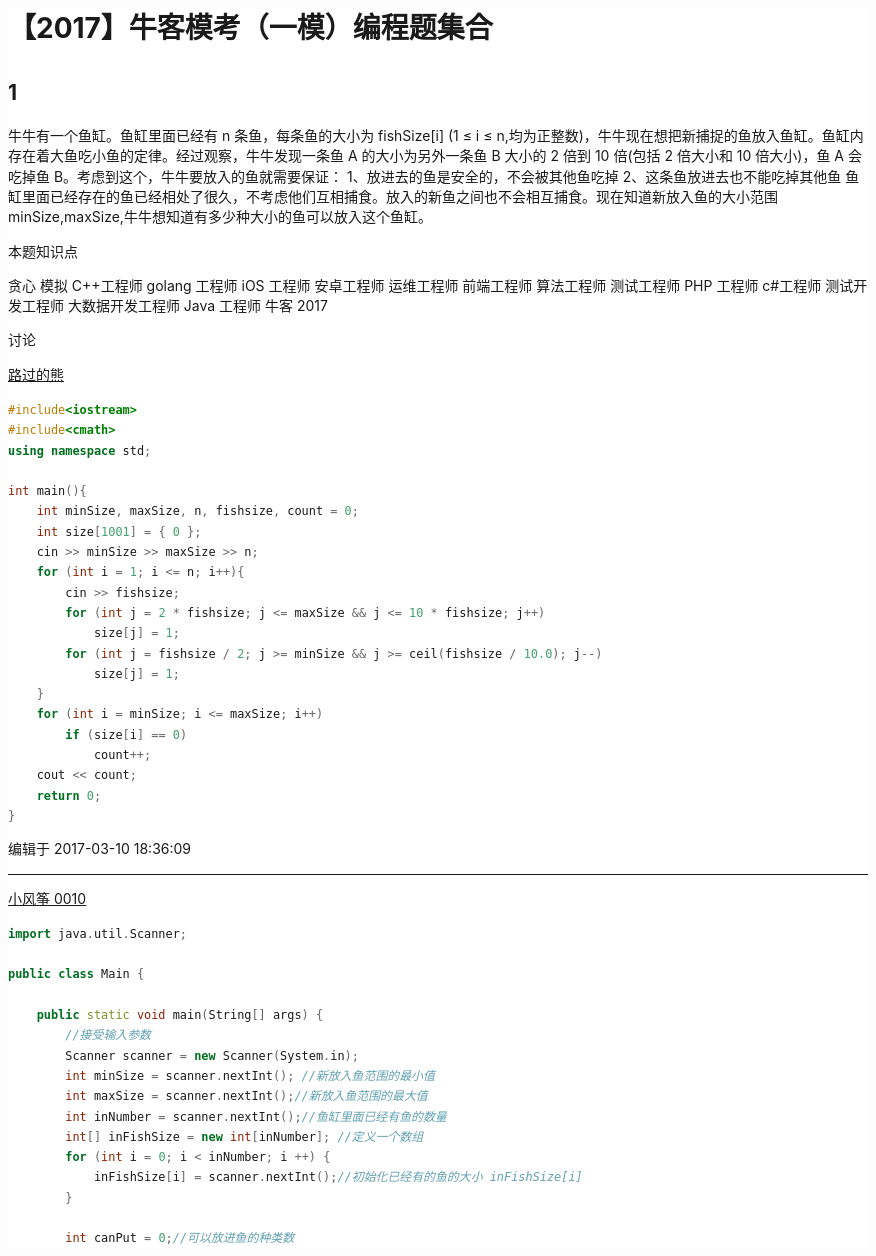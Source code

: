 # 【2017】牛客模考（一模）编程题集合

## 1

牛牛有一个鱼缸。鱼缸里面已经有 n 条鱼，每条鱼的大小为 fishSize[i] (1 ≤ i ≤ n,均为正整数)，牛牛现在想把新捕捉的鱼放入鱼缸。鱼缸内存在着大鱼吃小鱼的定律。经过观察，牛牛发现一条鱼 A 的大小为另外一条鱼 B 大小的 2 倍到 10 倍(包括 2 倍大小和 10 倍大小)，鱼 A 会吃掉鱼 B。考虑到这个，牛牛要放入的鱼就需要保证：
1、放进去的鱼是安全的，不会被其他鱼吃掉
2、这条鱼放进去也不能吃掉其他鱼
鱼缸里面已经存在的鱼已经相处了很久，不考虑他们互相捕食。放入的新鱼之间也不会相互捕食。现在知道新放入鱼的大小范围 minSize,maxSize,牛牛想知道有多少种大小的鱼可以放入这个鱼缸。

本题知识点

贪心 模拟 C++工程师 golang 工程师 iOS 工程师 安卓工程师 运维工程师 前端工程师 算法工程师 测试工程师 PHP 工程师 c#工程师 测试开发工程师 大数据开发工程师 Java 工程师 牛客 2017

讨论

[路过的熊](https://www.nowcoder.com/profile/5639504)

```cpp
#include<iostream>
#include<cmath>
using namespace std;

int main(){
	int minSize, maxSize, n, fishsize, count = 0;
	int size[1001] = { 0 };
	cin >> minSize >> maxSize >> n;
	for (int i = 1; i <= n; i++){
		cin >> fishsize;
		for (int j = 2 * fishsize; j <= maxSize && j <= 10 * fishsize; j++)
			size[j] = 1;
		for (int j = fishsize / 2; j >= minSize && j >= ceil(fishsize / 10.0); j--)
			size[j] = 1;
	}
	for (int i = minSize; i <= maxSize; i++)
	    if (size[i] == 0)
		    count++;
	cout << count;
	return 0;
}
```

编辑于 2017-03-10 18:36:09

* * *

[小风筝 0010](https://www.nowcoder.com/profile/3514561)

```cpp
import java.util.Scanner;

public class Main {

    public static void main(String[] args) {
        //接受输入参数
        Scanner scanner = new Scanner(System.in);
        int minSize = scanner.nextInt(); //新放入鱼范围的最小值
        int maxSize = scanner.nextInt();//新放入鱼范围的最大值
        int inNumber = scanner.nextInt();//鱼缸里面已经有鱼的数量
        int[] inFishSize = new int[inNumber]; //定义一个数组
        for (int i = 0; i < inNumber; i ++) {
            inFishSize[i] = scanner.nextInt();//初始化已经有的鱼的大小 inFishSize[i]
        }

        int canPut = 0;//可以放进鱼的种类数
```